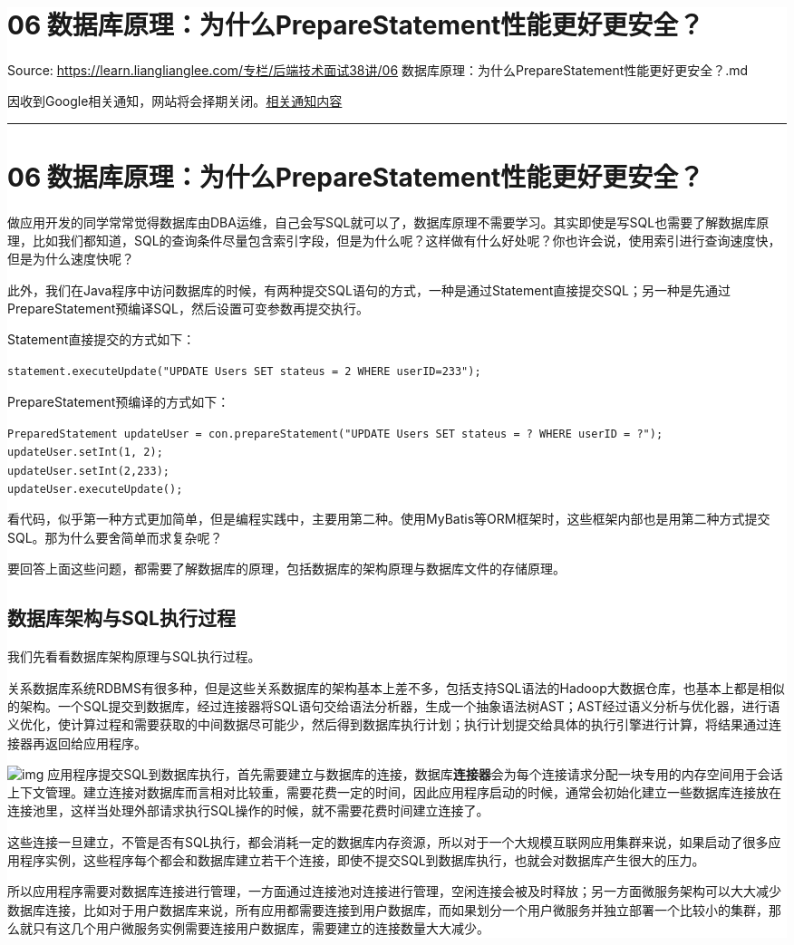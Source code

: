 # 06 数据库原理：为什么PrepareStatement性能更好更安全？ 

Source: https://learn.lianglianglee.com/专栏/后端技术面试38讲/06 数据库原理：为什么PrepareStatement性能更好更安全？.md

因收到Google相关通知，网站将会择期关闭。[相关通知内容](https://lumendatabase.org/notices/44265620)

---

# 06 数据库原理：为什么PrepareStatement性能更好更安全？

做应用开发的同学常常觉得数据库由DBA运维，自己会写SQL就可以了，数据库原理不需要学习。其实即使是写SQL也需要了解数据库原理，比如我们都知道，SQL的查询条件尽量包含索引字段，但是为什么呢？这样做有什么好处呢？你也许会说，使用索引进行查询速度快，但是为什么速度快呢？

此外，我们在Java程序中访问数据库的时候，有两种提交SQL语句的方式，一种是通过Statement直接提交SQL；另一种是先通过PrepareStatement预编译SQL，然后设置可变参数再提交执行。

Statement直接提交的方式如下：

```
statement.executeUpdate("UPDATE Users SET stateus = 2 WHERE userID=233");

```

PrepareStatement预编译的方式如下：

```
PreparedStatement updateUser = con.prepareStatement("UPDATE Users SET stateus = ? WHERE userID = ?"); 
updateUser.setInt(1, 2); 
updateUser.setInt(2,233); 
updateUser.executeUpdate();

```

看代码，似乎第一种方式更加简单，但是编程实践中，主要用第二种。使用MyBatis等ORM框架时，这些框架内部也是用第二种方式提交SQL。那为什么要舍简单而求复杂呢？

要回答上面这些问题，都需要了解数据库的原理，包括数据库的架构原理与数据库文件的存储原理。

## 数据库架构与SQL执行过程

我们先看看数据库架构原理与SQL执行过程。

关系数据库系统RDBMS有很多种，但是这些关系数据库的架构基本上差不多，包括支持SQL语法的Hadoop大数据仓库，也基本上都是相似的架构。一个SQL提交到数据库，经过连接器将SQL语句交给语法分析器，生成一个抽象语法树AST；AST经过语义分析与优化器，进行语义优化，使计算过程和需要获取的中间数据尽可能少，然后得到数据库执行计划；执行计划提交给具体的执行引擎进行计算，将结果通过连接器再返回给应用程序。

![img](assets/faec977f77e80f6d116e40735cf21e17.png)
应用程序提交SQL到数据库执行，首先需要建立与数据库的连接，数据库**连接器**会为每个连接请求分配一块专用的内存空间用于会话上下文管理。建立连接对数据库而言相对比较重，需要花费一定的时间，因此应用程序启动的时候，通常会初始化建立一些数据库连接放在连接池里，这样当处理外部请求执行SQL操作的时候，就不需要花费时间建立连接了。

这些连接一旦建立，不管是否有SQL执行，都会消耗一定的数据库内存资源，所以对于一个大规模互联网应用集群来说，如果启动了很多应用程序实例，这些程序每个都会和数据库建立若干个连接，即使不提交SQL到数据库执行，也就会对数据库产生很大的压力。

所以应用程序需要对数据库连接进行管理，一方面通过连接池对连接进行管理，空闲连接会被及时释放；另一方面微服务架构可以大大减少数据库连接，比如对于用户数据库来说，所有应用都需要连接到用户数据库，而如果划分一个用户微服务并独立部署一个比较小的集群，那么就只有这几个用户微服务实例需要连接用户数据库，需要建立的连接数量大大减少。
